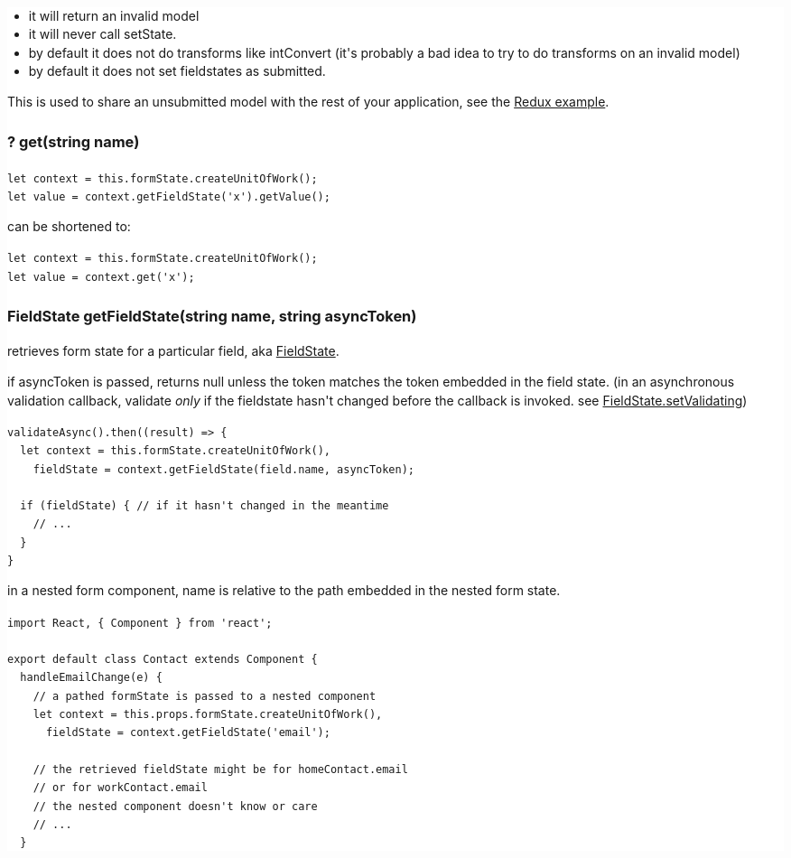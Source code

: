 - it will return an invalid model
- it will never call setState.
- by default it does not do transforms like intConvert (it's probably a bad idea to try to do transforms on an invalid model)
- by default it does not set fieldstates as submitted.

This is used to share an unsubmitted model with the rest of your application, see the [Redux example](/docs/reduxIntegration.md).

### <a name="UnitOfWork.get">? get(string name)<a/>

```es6
let context = this.formState.createUnitOfWork();
let value = context.getFieldState('x').getValue();
```

can be shortened to:

```es6
let context = this.formState.createUnitOfWork();
let value = context.get('x');
```

### <a name="UnitOfWork.getFieldState">FieldState getFieldState(string name, string asyncToken)</a>

retrieves form state for a particular field, aka [FieldState](#FieldState).

if asyncToken is passed, returns null unless the token matches the token embedded in the field state. (in an asynchronous validation callback, validate *only* if the fieldstate hasn't changed before the callback is invoked. see [FieldState.setValidating](#FieldState.setValidating))

```es6
validateAsync().then((result) => {
  let context = this.formState.createUnitOfWork(),
    fieldState = context.getFieldState(field.name, asyncToken);

  if (fieldState) { // if it hasn't changed in the meantime
    // ...
  }
}
```

in a nested form component, name is relative to the path embedded in the nested form state.

```es6
import React, { Component } from 'react';

export default class Contact extends Component {
  handleEmailChange(e) {
    // a pathed formState is passed to a nested component
    let context = this.props.formState.createUnitOfWork(),
      fieldState = context.getFieldState('email');

    // the retrieved fieldState might be for homeContact.email
    // or for workContact.email
    // the nested component doesn't know or care
    // ...
  }
```
